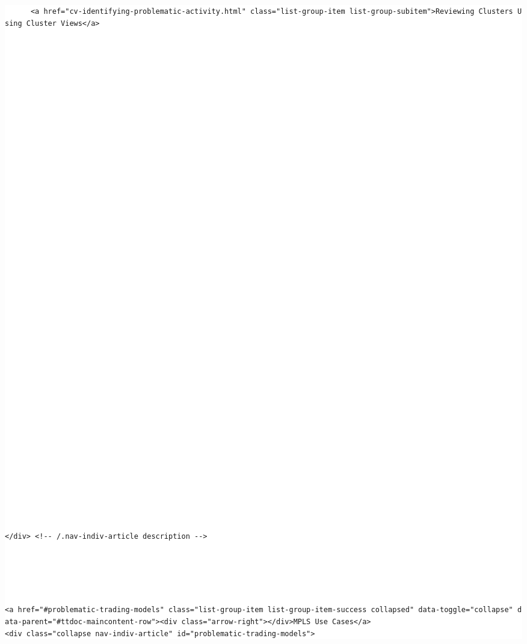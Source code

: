 
    
  
    
    
      
      

          <a href="cv-identifying-problematic-activity.html" class="list-group-item list-group-subitem">Reviewing Clusters Using Cluster Views</a>
                        
      

    
  
    
    
  
    
    
  
    
    
  
    
    
  
    
    
  
    
    
  
    
    
  
    
    
  
    
    
  
    
    
  
    
    
  
    
    
  
    </div> <!-- /.nav-indiv-article description -->

  
  
  
  
    <a href="#problematic-trading-models" class="list-group-item list-group-item-success collapsed" data-toggle="collapse" data-parent="#ttdoc-maincontent-row"><div class="arrow-right"></div>MPLS Use Cases</a>
    <div class="collapse nav-indiv-article" id="problematic-trading-models">
  

  
    
    
  
    
    
  
    
    
  
    
    
  
    
    
  
    
    
  
    
    
  
    
    